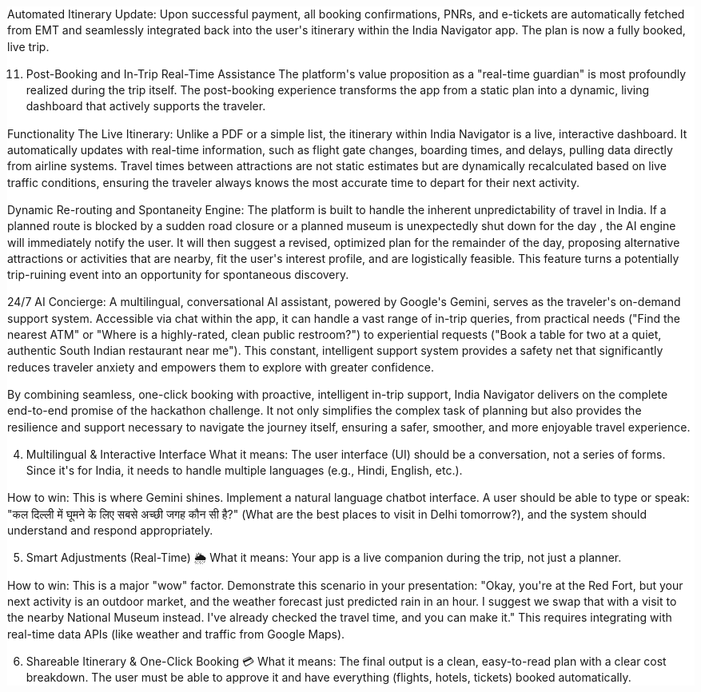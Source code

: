 Automated Itinerary Update: Upon successful payment, all booking confirmations, PNRs, and e-tickets are automatically fetched from EMT and seamlessly integrated back into the user's itinerary within the India Navigator app. The plan is now a fully booked, live trip.


11. Post-Booking and In-Trip Real-Time Assistance
The platform's value proposition as a "real-time guardian" is most profoundly realized during the trip itself. The post-booking experience transforms the app from a static plan into a dynamic, living dashboard that actively supports the traveler.

Functionality
The Live Itinerary: Unlike a PDF or a simple list, the itinerary within India Navigator is a live, interactive dashboard. It automatically updates with real-time information, such as flight gate changes, boarding times, and delays, pulling data directly from airline systems. Travel times between attractions are not static estimates but are dynamically recalculated based on live traffic conditions, ensuring the traveler always knows the most accurate time to depart for their next activity.   

Dynamic Re-routing and Spontaneity Engine: The platform is built to handle the inherent unpredictability of travel in India. If a planned route is blocked by a sudden road closure or a planned museum is unexpectedly shut down for the day , the AI engine will immediately notify the user. It will then suggest a revised, optimized plan for the remainder of the day, proposing alternative attractions or activities that are nearby, fit the user's interest profile, and are logistically feasible. This feature turns a potentially trip-ruining event into an opportunity for spontaneous discovery.   

24/7 AI Concierge: A multilingual, conversational AI assistant, powered by Google's Gemini, serves as the traveler's on-demand support system. Accessible via chat within the app, it can handle a vast range of in-trip queries, from practical needs ("Find the nearest ATM" or "Where is a highly-rated, clean public restroom?") to experiential requests ("Book a table for two at a quiet, authentic South Indian restaurant near me"). This constant, intelligent support system provides a safety net that significantly reduces traveler anxiety and empowers them to explore with greater confidence.   

By combining seamless, one-click booking with proactive, intelligent in-trip support, India Navigator delivers on the complete end-to-end promise of the hackathon challenge. It not only simplifies the complex task of planning but also provides the resilience and support necessary to navigate the journey itself, ensuring a safer, smoother, and more enjoyable travel experience.

4. Multilingual & Interactive Interface
What it means: The user interface (UI) should be a conversation, not a series of forms. Since it's for India, it needs to handle multiple languages (e.g., Hindi, English, etc.).

How to win: This is where Gemini shines. Implement a natural language chatbot interface. A user should be able to type or speak: "कल दिल्ली में घूमने के लिए सबसे अच्छी जगह कौन सी है?" (What are the best places to visit in Delhi tomorrow?), and the system should understand and respond appropriately.

5. Smart Adjustments (Real-Time) 🌦️
What it means: Your app is a live companion during the trip, not just a planner.

How to win: This is a major "wow" factor. Demonstrate this scenario in your presentation: "Okay, you're at the Red Fort, but your next activity is an outdoor market, and the weather forecast just predicted rain in an hour. I suggest we swap that with a visit to the nearby National Museum instead. I've already checked the travel time, and you can make it." This requires integrating with real-time data APIs (like weather and traffic from Google Maps).

6. Shareable Itinerary & One-Click Booking 💳
What it means: The final output is a clean, easy-to-read plan with a clear cost breakdown. The user must be able to approve it and have everything (flights, hotels, tickets) booked automatically.
